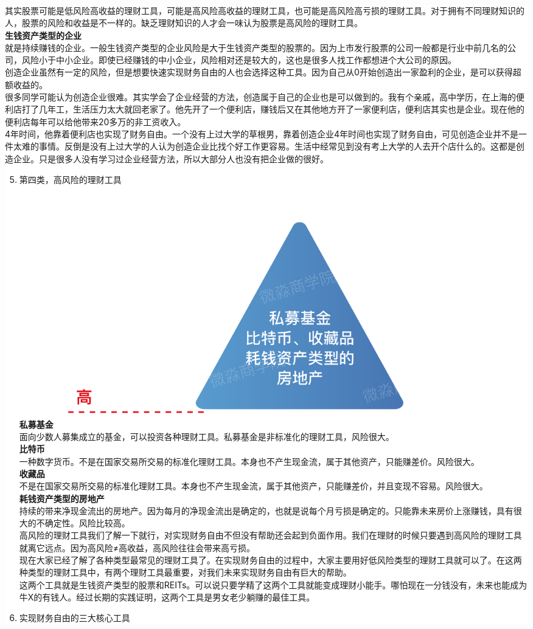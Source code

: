   其实股票可能是低风险高收益的理财工具，可能是高风险高收益的理财工具，也可能是高风险高亏损的理财工具。对于拥有不同理财知识的人，股票的风险和收益是不一样的。缺乏理财知识的人才会一味认为股票是高风险的理财工具。  
    **生钱资产类型的企业**  
  就是持续赚钱的企业。一般生钱资产类型的企业风险是大于生钱资产类型的股票的。因为上市发行股票的公司一般都是行业中前几名的公司，风险小于中小企业。即使已经赚钱的中小企业，风险相对还是较大的，这也是很多人找工作都想进个大公司的原因。  
  创造企业虽然有一定的风险，但是想要快速实现财务自由的人也会选择这种工具。因为自己从0开始创造出一家盈利的企业，是可以获得超额收益的。  
  很多同学可能认为创造企业很难。其实学会了企业经营的方法，创造属于自己的企业也是可以做到的。我有个亲戚，高中学历，在上海的便利店打了几年工，生活压力太大就回老家了。他先开了一个便利店，赚钱后又在其他地方开了一家便利店，便利店其实也是企业。现在他的便利店每年可以给他带来20多万的非工资收入。  
  4年时间，他靠着便利店也实现了财务自由。一个没有上过大学的草根男，靠着创造企业4年时间也实现了财务自由，可见创造企业并不是一件太难的事情。反倒是没有上过大学的人认为创造企业比找个好工作更容易。生活中经常见到没有考上大学的人去开个店什么的。这都是创造企业。只是很多人没有学习过企业经营方法，所以大部分人也没有把企业做的很好。

  5. 第四类，高风险的理财工具
  ![](/img/post/money/03/高风险理财工具.png "理财工具")
    **私募基金**  
  面向少数人募集成立的基金，可以投资各种理财工具。私募基金是非标准化的理财工具，风险很大。  
    **比特币**  
  一种数字货币。不是在国家交易所交易的标准化理财工具。本身也不产生现金流，属于其他资产，只能赚差价。风险很大。  
    **收藏品**  
  不是在国家交易所交易的标准化理财工具。本身也不产生现金流，属于其他资产，只能赚差价，并且变现不容易。风险很大。  
    **耗钱资产类型的房地产**  
  持续的带来净现金流出的房地产。因为每月的净现金流出是确定的，也就是说每个月亏损是确定的。只能靠未来房价上涨赚钱，具有很大的不确定性。风险比较高。  
  高风险的理财工具我们了解一下就行，对实现财务自由不但没有帮助还会起到负面作用。我们在理财的时候只要遇到高风险的理财工具就离它远点。因为高风险≠高收益，高风险往往会带来高亏损。  
  现在大家已经了解了各种类型最常见的理财工具了。在实现财务自由的过程中，大家主要用好低风险类型的理财工具就可以了。在这两种类型的理财工具中，有两个理财工具最重要，对我们未来实现财务自由有巨大的帮助。  
  这两个工具就是生钱资产类型的股票和REITs。可以说只要学精了这两个工具就能变成理财小能手。哪怕现在一分钱没有，未来也能成为牛X的有钱人。经过长期的实践证明，这两个工具是男女老少躺赚的最佳工具。  

  6. 实现财务自由的三大核心工具